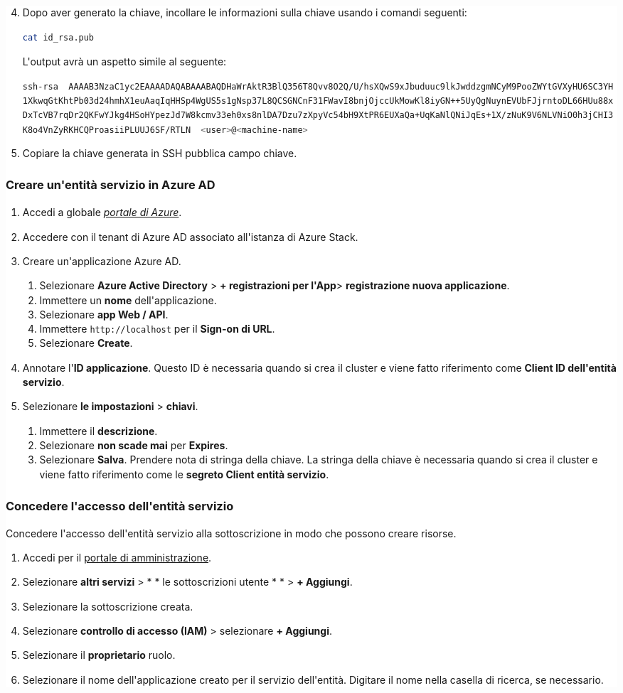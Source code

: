 4. Dopo aver generato la chiave, incollare le informazioni sulla chiave usando i comandi seguenti: 
    ```Bash
    cat id_rsa.pub
    ```
    L'output avrà un aspetto simile al seguente: 
    ```Bash
    ssh-rsa  AAAAB3NzaC1yc2EAAAADAQABAAABAQDHaWrAktR3BlQ356T8Qvv8O2Q/U/hsXQwS9xJbuduuc9lkJwddzgmNCyM9PooZWYtGVXyHU6SC3YH1XkwqGtKhtPb03d24hmhX1euAaqIqHHSp4WgUS5s1gNsp37L8QCSGNCnF31FWavI8bnjOjccUkMowKl8iyGN++5UyQgNuynEVUbFJjrntoDL66HUu88xDxTcVB7rqDr2QKFwYJkg4HSoHYpezJd7W8kcmv33eh0xs8nlDA7Dzu7zXpyVc54bH9XtPR6EUXaQa+UqKaNlQNiJqEs+1X/zNuK9V6NLVNiO0h3jCHI3K8o4VnZyRKHCQProasiiPLUUJ6SF/RTLN  <user>@<machine-name>
    ```
    
5. Copiare la chiave generata in SSH pubblica campo chiave.

### <a name="create-a-service-principal-in-azure-ad"></a>Creare un'entità servizio in Azure AD

1.  Accedi a globale [ *portale di Azure*](http://portal.azure.com/).

2.  Accedere con il tenant di Azure AD associato all'istanza di Azure Stack.

3.  Creare un'applicazione Azure AD.

    1. Selezionare **Azure Active Directory** > **+ registrazioni per l'App**> **registrazione nuova applicazione**.
    2. Immettere un **nome** dell'applicazione. 
    3. Selezionare **app Web / API**. 
    4. Immettere `http://localhost` per il **Sign-on di URL**. 
    5. Selezionare **Create**.

1.  Annotare l'**ID applicazione**. Questo ID è necessaria quando si crea il cluster e viene fatto riferimento come **Client ID dell'entità servizio**.

2.  Selezionare **le impostazioni** > **chiavi**.

    1. Immettere il **descrizione**. 
    2. Selezionare **non scade mai** per **Expires**. 
    3. Selezionare **Salva**. Prendere nota di stringa della chiave. La stringa della chiave è necessaria quando si crea il cluster e viene fatto riferimento come le **segreto Client entità servizio**.

### <a name="give-the-service-principal-access"></a>Concedere l'accesso dell'entità servizio

Concedere l'accesso dell'entità servizio alla sottoscrizione in modo che possono creare risorse.

1.  Accedi per il [portale di amministrazione](https://adminportal.local.azurestack.external/).

2.  Selezionare **altri servizi** > * * le sottoscrizioni utente * * > **+ Aggiungi**.

3.  Selezionare la sottoscrizione creata.

4.  Selezionare **controllo di accesso (IAM)** > selezionare **+ Aggiungi**.

5.  Selezionare il **proprietario** ruolo.

6.  Selezionare il nome dell'applicazione creato per il servizio dell'entità. Digitare il nome nella casella di ricerca, se necessario.
